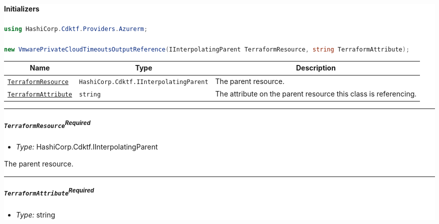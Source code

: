 #### Initializers <a name="Initializers" id="@cdktf/provider-azurerm.vmwarePrivateCloud.VmwarePrivateCloudTimeoutsOutputReference.Initializer"></a>

```csharp
using HashiCorp.Cdktf.Providers.Azurerm;

new VmwarePrivateCloudTimeoutsOutputReference(IInterpolatingParent TerraformResource, string TerraformAttribute);
```

| **Name** | **Type** | **Description** |
| --- | --- | --- |
| <code><a href="#@cdktf/provider-azurerm.vmwarePrivateCloud.VmwarePrivateCloudTimeoutsOutputReference.Initializer.parameter.terraformResource">TerraformResource</a></code> | <code>HashiCorp.Cdktf.IInterpolatingParent</code> | The parent resource. |
| <code><a href="#@cdktf/provider-azurerm.vmwarePrivateCloud.VmwarePrivateCloudTimeoutsOutputReference.Initializer.parameter.terraformAttribute">TerraformAttribute</a></code> | <code>string</code> | The attribute on the parent resource this class is referencing. |

---

##### `TerraformResource`<sup>Required</sup> <a name="TerraformResource" id="@cdktf/provider-azurerm.vmwarePrivateCloud.VmwarePrivateCloudTimeoutsOutputReference.Initializer.parameter.terraformResource"></a>

- *Type:* HashiCorp.Cdktf.IInterpolatingParent

The parent resource.

---

##### `TerraformAttribute`<sup>Required</sup> <a name="TerraformAttribute" id="@cdktf/provider-azurerm.vmwarePrivateCloud.VmwarePrivateCloudTimeoutsOutputReference.Initializer.parameter.terraformAttribute"></a>

- *Type:* string

